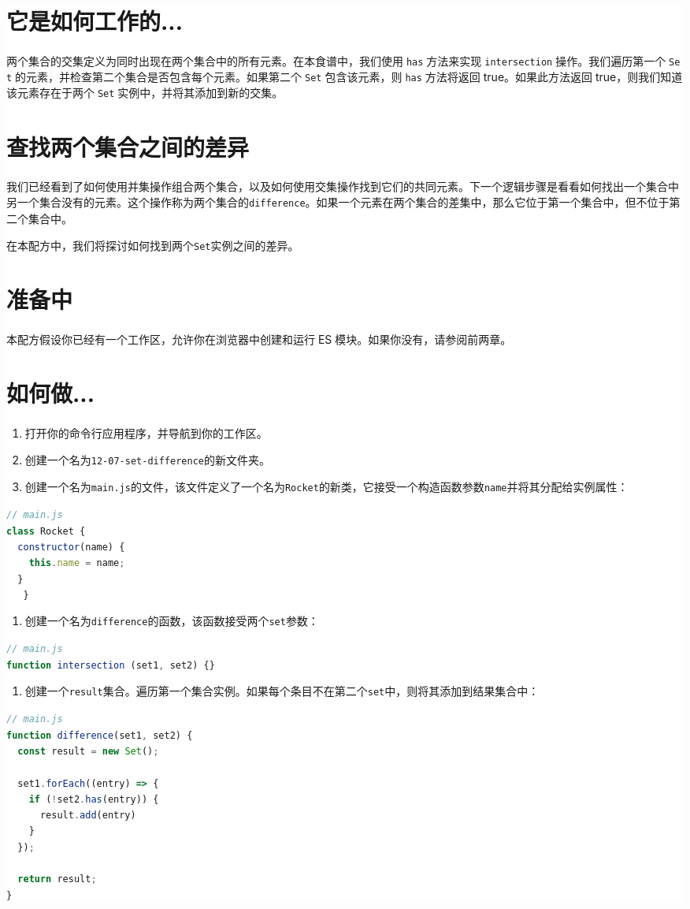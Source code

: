 # 它是如何工作的...

两个集合的交集定义为同时出现在两个集合中的所有元素。在本食谱中，我们使用 `has` 方法来实现 `intersection` 操作。我们遍历第一个 `Set` 的元素，并检查第二个集合是否包含每个元素。如果第二个 `Set` 包含该元素，则 `has` 方法将返回 true。如果此方法返回 true，则我们知道该元素存在于两个 `Set` 实例中，并将其添加到新的交集。

# 查找两个集合之间的差异

我们已经看到了如何使用并集操作组合两个集合，以及如何使用交集操作找到它们的共同元素。下一个逻辑步骤是看看如何找出一个集合中另一个集合没有的元素。这个操作称为两个集合的`difference`。如果一个元素在两个集合的差集中，那么它位于第一个集合中，但不位于第二个集合中。

在本配方中，我们将探讨如何找到两个`Set`实例之间的差异。

# 准备中

本配方假设你已经有一个工作区，允许你在浏览器中创建和运行 ES 模块。如果你没有，请参阅前两章。

# 如何做...

1.  打开你的命令行应用程序，并导航到你的工作区。

1.  创建一个名为`12-07-set-difference`的新文件夹。

1.  创建一个名为`main.js`的文件，该文件定义了一个名为`Rocket`的新类，它接受一个构造函数参数`name`并将其分配给实例属性：

```js
// main.js 
class Rocket { 
  constructor(name) { 
    this.name = name; 
  } 
   }  
```

1.  创建一个名为`difference`的函数，该函数接受两个`set`参数：

```js
// main.js 
function intersection (set1, set2) {}  
```

1.  创建一个`result`集合。遍历第一个集合实例。如果每个条目不在第二个`set`中，则将其添加到结果集合中：

```js
// main.js 
function difference(set1, set2) { 
  const result = new Set(); 

  set1.forEach((entry) => { 
    if (!set2.has(entry)) { 
      result.add(entry) 
    } 
  }); 

  return result; 
} 
```
